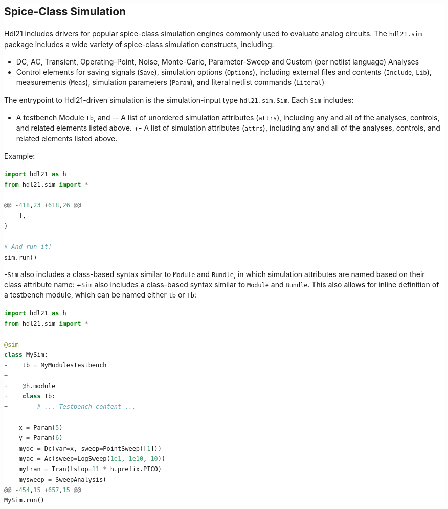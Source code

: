  ## Spice-Class Simulation
 
 Hdl21 includes drivers for popular spice-class simulation engines commonly used to evaluate analog circuits.
 The `hdl21.sim` package includes a wide variety of spice-class simulation constructs, including:
 
 - DC, AC, Transient, Operating-Point, Noise, Monte-Carlo, Parameter-Sweep and Custom (per netlist language) Analyses
 - Control elements for saving signals (`Save`), simulation options (`Options`), including external files and contents (`Include`, `Lib`), measurements (`Meas`), simulation parameters (`Param`), and literal netlist commands (`Literal`)
 
 The entrypoint to Hdl21-driven simulation is the simulation-input type `hdl21.sim.Sim`. Each `Sim` includes:
 
 - A testbench Module `tb`, and
-- A list of unordered simulation attributes (`attrs`), including any and all of the analyses, controls, and related elements listed above.
+- A list of simulation attributes (`attrs`), including any and all of the analyses, controls, and related elements listed above.
 
 Example:
 
 ```python
 import hdl21 as h
 from hdl21.sim import *
 
@@ -418,23 +618,26 @@
     ],
 )
 
 # And run it!
 sim.run()
 ```
 
-`Sim` also includes a class-based syntax similar to `Module` and `Bundle`, in which simulation attributes are named based on their class attribute name:
+`Sim` also includes a class-based syntax similar to `Module` and `Bundle`. This also allows for inline definition of a testbench module, which can be named either `tb` or `Tb`:
 
 ```python
 import hdl21 as h
 from hdl21.sim import *
 
 @sim
 class MySim:
-    tb = MyModulesTestbench
+
+    @h.module
+    class Tb:
+        # ... Testbench content ...
 
     x = Param(5)
     y = Param(6)
     mydc = Dc(var=x, sweep=PointSweep([1]))
     myac = Ac(sweep=LogSweep(1e1, 1e10, 10))
     mytran = Tran(tstop=11 * h.prefix.PICO)
     mysweep = SweepAnalysis(
@@ -454,15 +657,15 @@
 MySim.run()
 ```
 